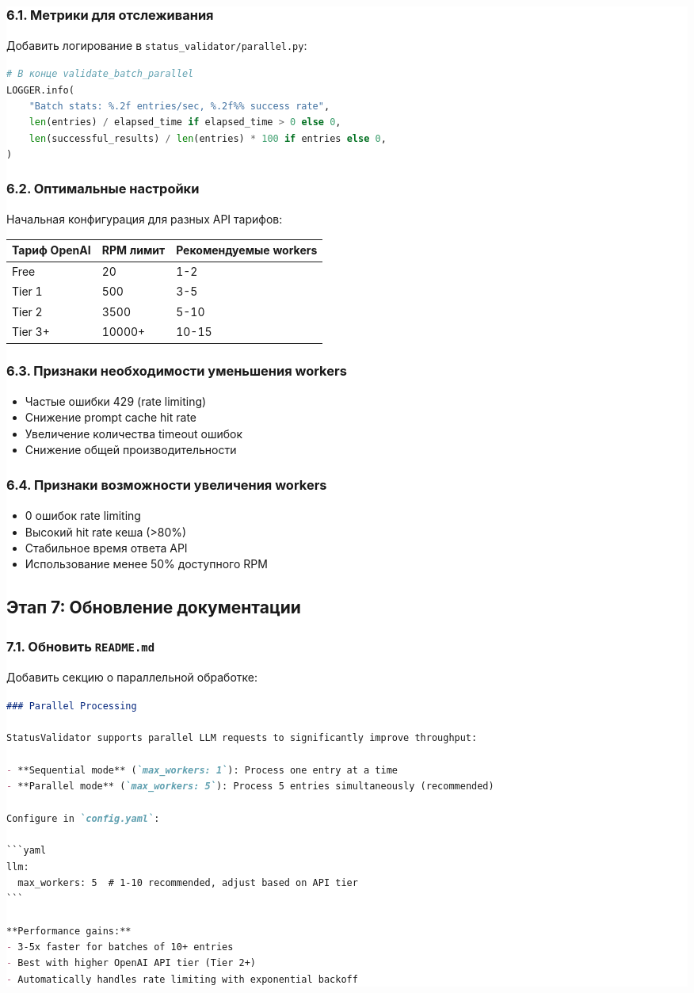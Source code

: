 ### 6.1. Метрики для отслеживания

Добавить логирование в `status_validator/parallel.py`:

```python
# В конце validate_batch_parallel
LOGGER.info(
    "Batch stats: %.2f entries/sec, %.2f%% success rate",
    len(entries) / elapsed_time if elapsed_time > 0 else 0,
    len(successful_results) / len(entries) * 100 if entries else 0,
)
```

### 6.2. Оптимальные настройки

Начальная конфигурация для разных API тарифов:

| Тариф OpenAI | RPM лимит | Рекомендуемые workers |
|--------------|-----------|----------------------|
| Free         | 20        | 1-2                  |
| Tier 1       | 500       | 3-5                  |
| Tier 2       | 3500      | 5-10                 |
| Tier 3+      | 10000+    | 10-15                |

### 6.3. Признаки необходимости уменьшения workers

- Частые ошибки 429 (rate limiting)
- Снижение prompt cache hit rate
- Увеличение количества timeout ошибок
- Снижение общей производительности

### 6.4. Признаки возможности увеличения workers

- 0 ошибок rate limiting
- Высокий hit rate кеша (>80%)
- Стабильное время ответа API
- Использование менее 50% доступного RPM

## Этап 7: Обновление документации

### 7.1. Обновить `README.md`

Добавить секцию о параллельной обработке:

```markdown
### Parallel Processing

StatusValidator supports parallel LLM requests to significantly improve throughput:

- **Sequential mode** (`max_workers: 1`): Process one entry at a time
- **Parallel mode** (`max_workers: 5`): Process 5 entries simultaneously (recommended)

Configure in `config.yaml`:

​```yaml
llm:
  max_workers: 5  # 1-10 recommended, adjust based on API tier
​```

**Performance gains:**
- 3-5x faster for batches of 10+ entries
- Best with higher OpenAI API tier (Tier 2+)
- Automatically handles rate limiting with exponential backoff
```